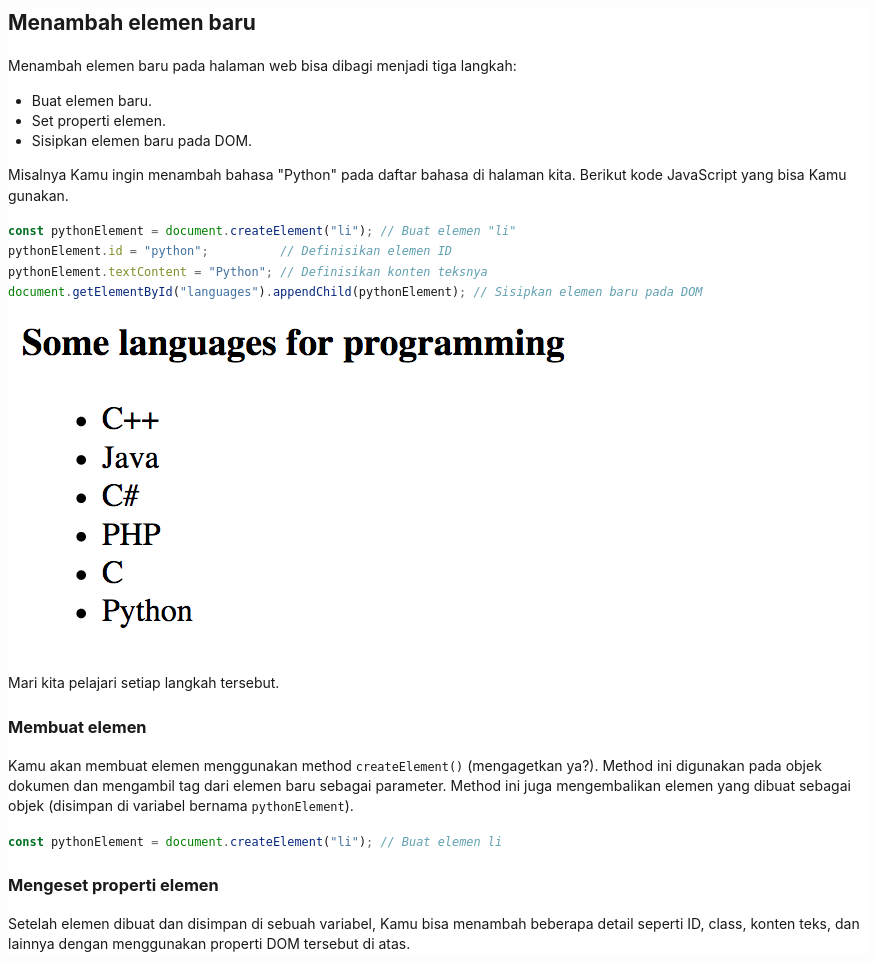## Menambah elemen baru

Menambah elemen baru pada halaman web bisa dibagi menjadi tiga langkah:

* Buat elemen baru.
* Set properti elemen.
* Sisipkan elemen baru pada DOM.

Misalnya Kamu ingin menambah bahasa "Python" pada daftar bahasa di halaman kita. Berikut kode JavaScript yang bisa Kamu gunakan.

```js
const pythonElement = document.createElement("li"); // Buat elemen "li" 
pythonElement.id = "python";          // Definisikan elemen ID
pythonElement.textContent = "Python"; // Definisikan konten teksnya 
document.getElementById("languages").appendChild(pythonElement); // Sisipkan elemen baru pada DOM
```

![Execution result](images/chapter15-04.png)

Mari kita pelajari setiap langkah tersebut.

### Membuat elemen 

Kamu akan membuat elemen menggunakan method `createElement()` (mengagetkan ya?). Method ini digunakan pada objek dokumen dan mengambil tag dari elemen baru sebagai parameter. Method ini juga mengembalikan elemen yang dibuat sebagai objek (disimpan di variabel bernama `pythonElement`).

```js
const pythonElement = document.createElement("li"); // Buat elemen li 
```

### Mengeset properti elemen 

Setelah elemen dibuat dan disimpan di sebuah variabel, Kamu bisa menambah beberapa detail seperti ID, class, konten teks, dan lainnya dengan menggunakan properti DOM tersebut di atas.
